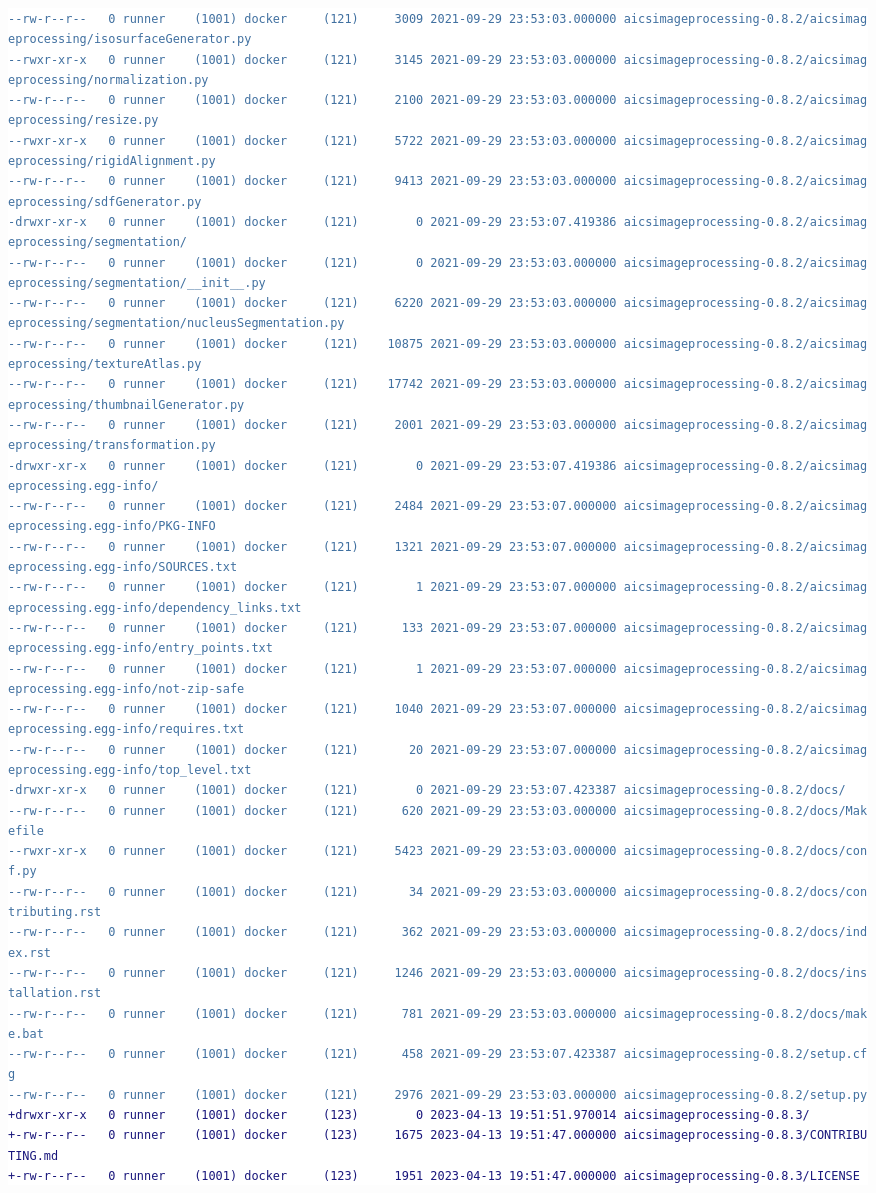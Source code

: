 ```diff
--rw-r--r--   0 runner    (1001) docker     (121)     3009 2021-09-29 23:53:03.000000 aicsimageprocessing-0.8.2/aicsimageprocessing/isosurfaceGenerator.py
--rwxr-xr-x   0 runner    (1001) docker     (121)     3145 2021-09-29 23:53:03.000000 aicsimageprocessing-0.8.2/aicsimageprocessing/normalization.py
--rw-r--r--   0 runner    (1001) docker     (121)     2100 2021-09-29 23:53:03.000000 aicsimageprocessing-0.8.2/aicsimageprocessing/resize.py
--rwxr-xr-x   0 runner    (1001) docker     (121)     5722 2021-09-29 23:53:03.000000 aicsimageprocessing-0.8.2/aicsimageprocessing/rigidAlignment.py
--rw-r--r--   0 runner    (1001) docker     (121)     9413 2021-09-29 23:53:03.000000 aicsimageprocessing-0.8.2/aicsimageprocessing/sdfGenerator.py
-drwxr-xr-x   0 runner    (1001) docker     (121)        0 2021-09-29 23:53:07.419386 aicsimageprocessing-0.8.2/aicsimageprocessing/segmentation/
--rw-r--r--   0 runner    (1001) docker     (121)        0 2021-09-29 23:53:03.000000 aicsimageprocessing-0.8.2/aicsimageprocessing/segmentation/__init__.py
--rw-r--r--   0 runner    (1001) docker     (121)     6220 2021-09-29 23:53:03.000000 aicsimageprocessing-0.8.2/aicsimageprocessing/segmentation/nucleusSegmentation.py
--rw-r--r--   0 runner    (1001) docker     (121)    10875 2021-09-29 23:53:03.000000 aicsimageprocessing-0.8.2/aicsimageprocessing/textureAtlas.py
--rw-r--r--   0 runner    (1001) docker     (121)    17742 2021-09-29 23:53:03.000000 aicsimageprocessing-0.8.2/aicsimageprocessing/thumbnailGenerator.py
--rw-r--r--   0 runner    (1001) docker     (121)     2001 2021-09-29 23:53:03.000000 aicsimageprocessing-0.8.2/aicsimageprocessing/transformation.py
-drwxr-xr-x   0 runner    (1001) docker     (121)        0 2021-09-29 23:53:07.419386 aicsimageprocessing-0.8.2/aicsimageprocessing.egg-info/
--rw-r--r--   0 runner    (1001) docker     (121)     2484 2021-09-29 23:53:07.000000 aicsimageprocessing-0.8.2/aicsimageprocessing.egg-info/PKG-INFO
--rw-r--r--   0 runner    (1001) docker     (121)     1321 2021-09-29 23:53:07.000000 aicsimageprocessing-0.8.2/aicsimageprocessing.egg-info/SOURCES.txt
--rw-r--r--   0 runner    (1001) docker     (121)        1 2021-09-29 23:53:07.000000 aicsimageprocessing-0.8.2/aicsimageprocessing.egg-info/dependency_links.txt
--rw-r--r--   0 runner    (1001) docker     (121)      133 2021-09-29 23:53:07.000000 aicsimageprocessing-0.8.2/aicsimageprocessing.egg-info/entry_points.txt
--rw-r--r--   0 runner    (1001) docker     (121)        1 2021-09-29 23:53:07.000000 aicsimageprocessing-0.8.2/aicsimageprocessing.egg-info/not-zip-safe
--rw-r--r--   0 runner    (1001) docker     (121)     1040 2021-09-29 23:53:07.000000 aicsimageprocessing-0.8.2/aicsimageprocessing.egg-info/requires.txt
--rw-r--r--   0 runner    (1001) docker     (121)       20 2021-09-29 23:53:07.000000 aicsimageprocessing-0.8.2/aicsimageprocessing.egg-info/top_level.txt
-drwxr-xr-x   0 runner    (1001) docker     (121)        0 2021-09-29 23:53:07.423387 aicsimageprocessing-0.8.2/docs/
--rw-r--r--   0 runner    (1001) docker     (121)      620 2021-09-29 23:53:03.000000 aicsimageprocessing-0.8.2/docs/Makefile
--rwxr-xr-x   0 runner    (1001) docker     (121)     5423 2021-09-29 23:53:03.000000 aicsimageprocessing-0.8.2/docs/conf.py
--rw-r--r--   0 runner    (1001) docker     (121)       34 2021-09-29 23:53:03.000000 aicsimageprocessing-0.8.2/docs/contributing.rst
--rw-r--r--   0 runner    (1001) docker     (121)      362 2021-09-29 23:53:03.000000 aicsimageprocessing-0.8.2/docs/index.rst
--rw-r--r--   0 runner    (1001) docker     (121)     1246 2021-09-29 23:53:03.000000 aicsimageprocessing-0.8.2/docs/installation.rst
--rw-r--r--   0 runner    (1001) docker     (121)      781 2021-09-29 23:53:03.000000 aicsimageprocessing-0.8.2/docs/make.bat
--rw-r--r--   0 runner    (1001) docker     (121)      458 2021-09-29 23:53:07.423387 aicsimageprocessing-0.8.2/setup.cfg
--rw-r--r--   0 runner    (1001) docker     (121)     2976 2021-09-29 23:53:03.000000 aicsimageprocessing-0.8.2/setup.py
+drwxr-xr-x   0 runner    (1001) docker     (123)        0 2023-04-13 19:51:51.970014 aicsimageprocessing-0.8.3/
+-rw-r--r--   0 runner    (1001) docker     (123)     1675 2023-04-13 19:51:47.000000 aicsimageprocessing-0.8.3/CONTRIBUTING.md
+-rw-r--r--   0 runner    (1001) docker     (123)     1951 2023-04-13 19:51:47.000000 aicsimageprocessing-0.8.3/LICENSE
```